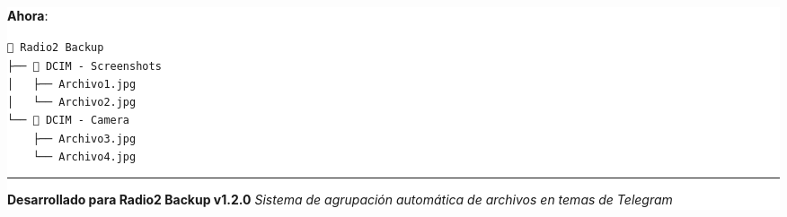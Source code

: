 **Ahora**:
```
📱 Radio2 Backup
├── 📸 DCIM - Screenshots
│   ├── Archivo1.jpg
│   └── Archivo2.jpg
└── 📸 DCIM - Camera
    ├── Archivo3.jpg
    └── Archivo4.jpg
```

---

**Desarrollado para Radio2 Backup v1.2.0**
*Sistema de agrupación automática de archivos en temas de Telegram* 